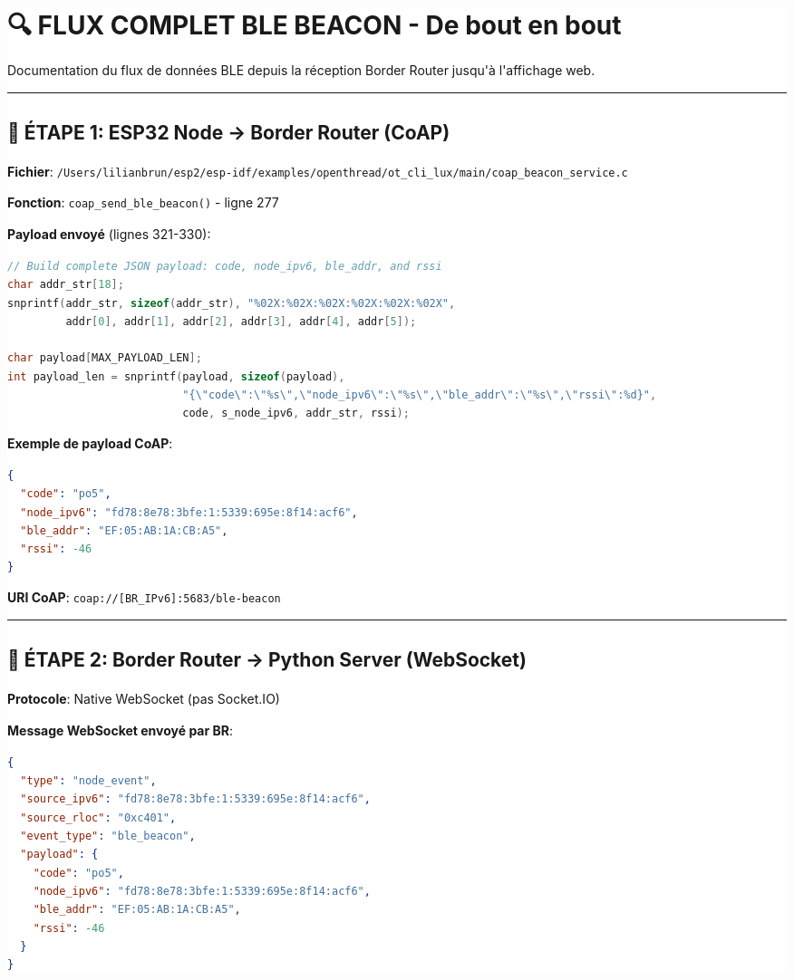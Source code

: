 # 🔍 FLUX COMPLET BLE BEACON - De bout en bout

Documentation du flux de données BLE depuis la réception Border Router jusqu'à l'affichage web.

---

## 📡 ÉTAPE 1: ESP32 Node → Border Router (CoAP)

**Fichier**: `/Users/lilianbrun/esp2/esp-idf/examples/openthread/ot_cli_lux/main/coap_beacon_service.c`

**Fonction**: `coap_send_ble_beacon()` - ligne 277

**Payload envoyé** (lignes 321-330):
```c
// Build complete JSON payload: code, node_ipv6, ble_addr, and rssi
char addr_str[18];
snprintf(addr_str, sizeof(addr_str), "%02X:%02X:%02X:%02X:%02X:%02X",
         addr[0], addr[1], addr[2], addr[3], addr[4], addr[5]);

char payload[MAX_PAYLOAD_LEN];
int payload_len = snprintf(payload, sizeof(payload),
                           "{\"code\":\"%s\",\"node_ipv6\":\"%s\",\"ble_addr\":\"%s\",\"rssi\":%d}",
                           code, s_node_ipv6, addr_str, rssi);
```

**Exemple de payload CoAP**:
```json
{
  "code": "po5",
  "node_ipv6": "fd78:8e78:3bfe:1:5339:695e:8f14:acf6",
  "ble_addr": "EF:05:AB:1A:CB:A5",
  "rssi": -46
}
```

**URI CoAP**: `coap://[BR_IPv6]:5683/ble-beacon`

---

## 📡 ÉTAPE 2: Border Router → Python Server (WebSocket)

**Protocole**: Native WebSocket (pas Socket.IO)

**Message WebSocket envoyé par BR**:
```json
{
  "type": "node_event",
  "source_ipv6": "fd78:8e78:3bfe:1:5339:695e:8f14:acf6",
  "source_rloc": "0xc401",
  "event_type": "ble_beacon",
  "payload": {
    "code": "po5",
    "node_ipv6": "fd78:8e78:3bfe:1:5339:695e:8f14:acf6",
    "ble_addr": "EF:05:AB:1A:CB:A5",
    "rssi": -46
  }
}
```
